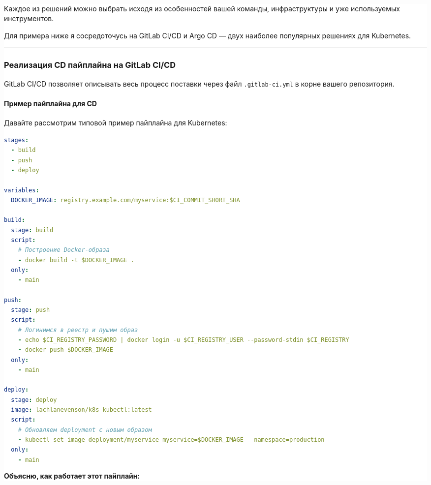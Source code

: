 Каждое из решений можно выбрать исходя из особенностей вашей команды, инфраструктуры и уже используемых инструментов.

Для примера ниже я сосредоточусь на GitLab CI/CD и Argo CD — двух наиболее популярных решениях для Kubernetes.

---

### Реализация CD пайплайна на GitLab CI/CD

GitLab CI/CD позволяет описывать весь процесс поставки через файл `.gitlab-ci.yml` в корне вашего репозитория.

#### Пример пайплайна для CD

Давайте рассмотрим типовой пример пайплайна для Kubernetes:

```yaml
stages:
  - build
  - push
  - deploy

variables:
  DOCKER_IMAGE: registry.example.com/myservice:$CI_COMMIT_SHORT_SHA

build:
  stage: build
  script:
    # Построение Docker-образа
    - docker build -t $DOCKER_IMAGE .
  only:
    - main

push:
  stage: push
  script:
    # Логинимся в реестр и пушим образ
    - echo $CI_REGISTRY_PASSWORD | docker login -u $CI_REGISTRY_USER --password-stdin $CI_REGISTRY
    - docker push $DOCKER_IMAGE
  only:
    - main

deploy:
  stage: deploy
  image: lachlanevenson/k8s-kubectl:latest
  script:
    # Обновляем deployment с новым образом
    - kubectl set image deployment/myservice myservice=$DOCKER_IMAGE --namespace=production
  only:
    - main
```

**Объясню, как работает этот пайплайн:**
